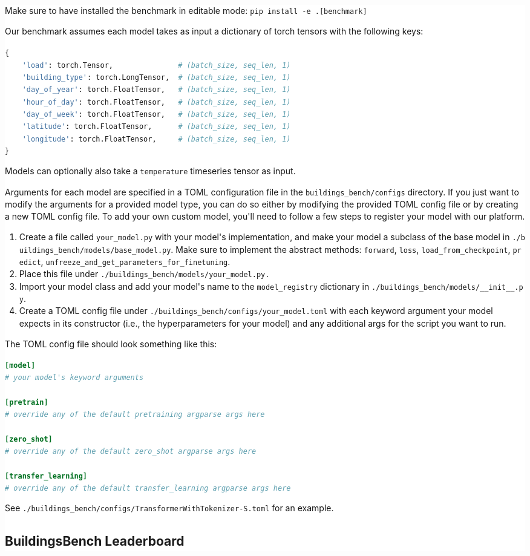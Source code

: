 Make sure to have installed the benchmark in editable mode: `pip install -e .[benchmark]`

Our benchmark assumes each model takes as input a dictionary of torch tensors with the following keys:

```python
{
    'load': torch.Tensor,               # (batch_size, seq_len, 1)
    'building_type': torch.LongTensor,  # (batch_size, seq_len, 1)
    'day_of_year': torch.FloatTensor,   # (batch_size, seq_len, 1)
    'hour_of_day': torch.FloatTensor,   # (batch_size, seq_len, 1)
    'day_of_week': torch.FloatTensor,   # (batch_size, seq_len, 1)
    'latitude': torch.FloatTensor,      # (batch_size, seq_len, 1)
    'longitude': torch.FloatTensor,     # (batch_size, seq_len, 1)
}
```
Models can optionally also take a `temperature` timeseries tensor as input. 

Arguments for each model are specified in a TOML configuration file in the `buildings_bench/configs` directory.
If you just want to modify the arguments for a provided model type, you can do so either by modifying the provided TOML config file or by creating a new TOML config file.
To add your own custom model, you'll need to follow a few steps to register your model with our platform.

1. Create a file called `your_model.py` with your model's implementation, and make your model a subclass of the base model in `./buildings_bench/models/base_model.py`. Make sure to implement the abstract methods: `forward`, `loss`, `load_from_checkpoint`, `predict`, `unfreeze_and_get_parameters_for_finetuning`.
2. Place this file under `./buildings_bench/models/your_model.py.`
3. Import your model class and add your model's name to the `model_registry` dictionary in `./buildings_bench/models/__init__.py`.
4. Create a TOML config file under `./buildings_bench/configs/your_model.toml` with each keyword argument your model expects in its constructor (i.e., the hyperparameters for your model) and any additional args for the script you want to run.

The TOML config file should look something like this:

```toml
[model]
# your model's keyword arguments

[pretrain]
# override any of the default pretraining argparse args here

[zero_shot]
# override any of the default zero_shot argparse args here

[transfer_learning]
# override any of the default transfer_learning argparse args here
```
See `./buildings_bench/configs/TransformerWithTokenizer-S.toml` for an example.


## BuildingsBench Leaderboard

